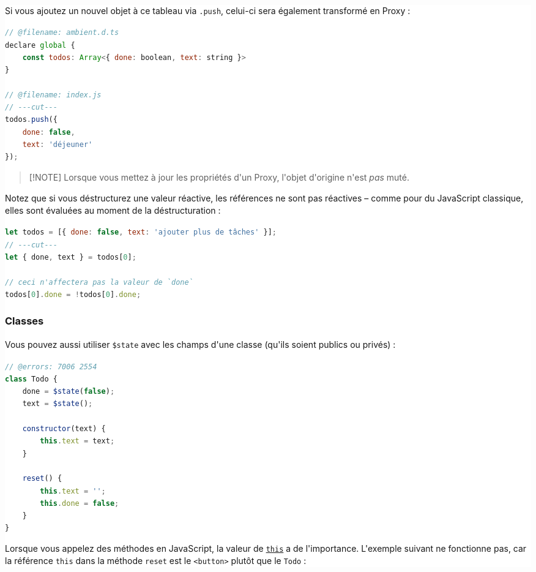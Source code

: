 Si vous ajoutez un nouvel objet à ce tableau via `.push`, celui-ci sera également transformé en
Proxy :

```js
// @filename: ambient.d.ts
declare global {
	const todos: Array<{ done: boolean, text: string }>
}

// @filename: index.js
// ---cut---
todos.push({
	done: false,
	text: 'déjeuner'
});
```

> [!NOTE] Lorsque vous mettez à jour les propriétés d'un Proxy, l'objet d'origine n'est _pas_ muté.

Notez que si vous déstructurez une valeur réactive, les références ne sont pas réactives – comme
pour du JavaScript classique, elles sont évaluées au moment de la déstructuration :

```js
let todos = [{ done: false, text: 'ajouter plus de tâches' }];
// ---cut---
let { done, text } = todos[0];

// ceci n'affectera pas la valeur de `done`
todos[0].done = !todos[0].done;
```

### Classes

Vous pouvez aussi utiliser `$state` avec les champs d'une classe (qu'ils soient publics ou privés) :

```js
// @errors: 7006 2554
class Todo {
	done = $state(false);
	text = $state();

	constructor(text) {
		this.text = text;
	}

	reset() {
		this.text = '';
		this.done = false;
	}
}
```

Lorsque vous appelez des méthodes en JavaScript, la valeur de
[`this`](https://developer.mozilla.org/fr/docs/Web/JavaScript/Reference/Operators/this) a de
l'importance. L'exemple suivant ne fonctionne pas, car la référence `this` dans la méthode `reset`
est le `<button>` plutôt que le `Todo` :
